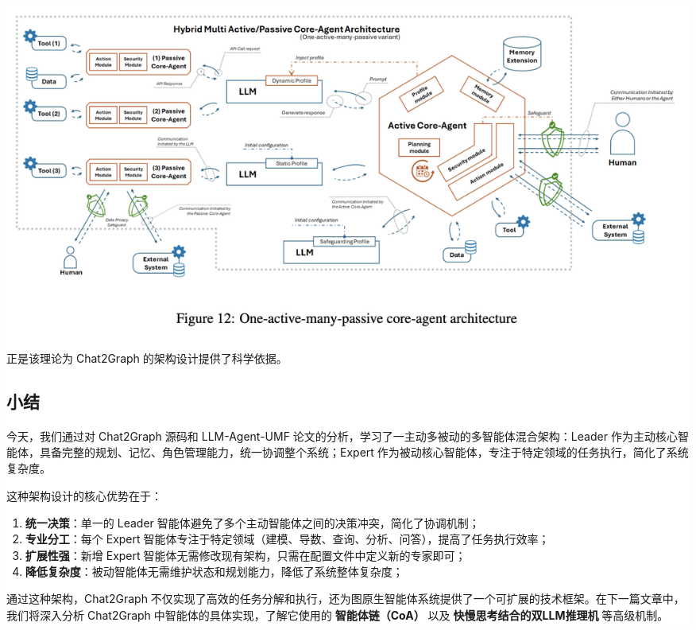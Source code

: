 ![](./images/one-active-many-passive.png)

正是该理论为 Chat2Graph 的架构设计提供了科学依据。

## 小结

今天，我们通过对 Chat2Graph 源码和 LLM-Agent-UMF 论文的分析，学习了一主动多被动的多智能体混合架构：Leader 作为主动核心智能体，具备完整的规划、记忆、角色管理能力，统一协调整个系统；Expert 作为被动核心智能体，专注于特定领域的任务执行，简化了系统复杂度。

这种架构设计的核心优势在于：

1. **统一决策**：单一的 Leader 智能体避免了多个主动智能体之间的决策冲突，简化了协调机制；
2. **专业分工**：每个 Expert 智能体专注于特定领域（建模、导数、查询、分析、问答），提高了任务执行效率；
3. **扩展性强**：新增 Expert 智能体无需修改现有架构，只需在配置文件中定义新的专家即可；
4. **降低复杂度**：被动智能体无需维护状态和规划能力，降低了系统整体复杂度；

通过这种架构，Chat2Graph 不仅实现了高效的任务分解和执行，还为图原生智能体系统提供了一个可扩展的技术框架。在下一篇文章中，我们将深入分析 Chat2Graph 中智能体的具体实现，了解它使用的 **智能体链（CoA）** 以及 **快慢思考结合的双LLM推理机** 等高级机制。
